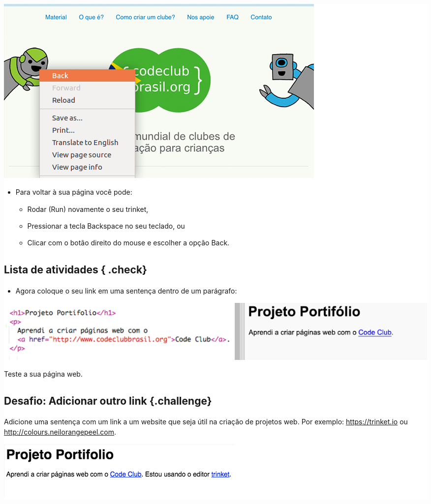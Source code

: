![screenshot](showcase-cc-website.png)

+ Para voltar à sua página você pode: 

	+ Rodar (Run) novamente o seu trinket,

	+ Pressionar a tecla Backspace no seu teclado, ou

	+ Clicar com o botão direito do mouse e escolher a opção Back. 

## Lista de atividades { .check}

+ Agora coloque o seu link em uma sentença dentro de um parágrafo:

![screenshot](showcase-paragraph.png)

Teste a sua página web. 

## Desafio: Adicionar outro link {.challenge}

Adicione uma sentença com um link a um website que seja útil na criação de projetos web. Por exemplo: <a href="https://trinket.io">https://trinket.io</a> ou <a href="http://colours.neilorangepeel.com">http://colours.neilorangepeel.com</a>.

![screenshot](showcase-link-challenge.png)
